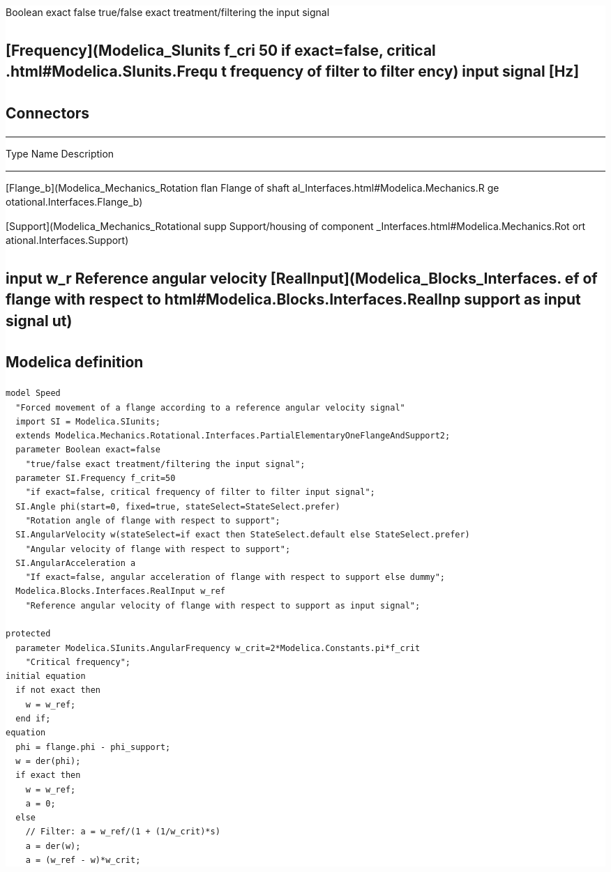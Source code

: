   Boolean                      exact  false true/false exact
                                            treatment/filtering the input
                                            signal

  [Frequency](Modelica_SIunits f\_cri 50    if exact=false, critical
  .html#Modelica.SIunits.Frequ t            frequency of filter to filter
  ency)                                     input signal [Hz]
  --------------------------------------------------------------------------

Connectors
----------

  -------------------------------------------------------------------------
  Type                                    Name Description
  --------------------------------------- ---- ----------------------------
  [Flange\_b](Modelica_Mechanics_Rotation flan Flange of shaft
  al_Interfaces.html#Modelica.Mechanics.R ge   
  otational.Interfaces.Flange_b)               

  [Support](Modelica_Mechanics_Rotational supp Support/housing of component
  _Interfaces.html#Modelica.Mechanics.Rot ort  
  ational.Interfaces.Support)                  

  input                                   w\_r Reference angular velocity
  [RealInput](Modelica_Blocks_Interfaces. ef   of flange with respect to
  html#Modelica.Blocks.Interfaces.RealInp      support as input signal
  ut)                                          
  -------------------------------------------------------------------------

Modelica definition
-------------------

    model Speed 
      "Forced movement of a flange according to a reference angular velocity signal"
      import SI = Modelica.SIunits;
      extends Modelica.Mechanics.Rotational.Interfaces.PartialElementaryOneFlangeAndSupport2;
      parameter Boolean exact=false 
        "true/false exact treatment/filtering the input signal";
      parameter SI.Frequency f_crit=50 
        "if exact=false, critical frequency of filter to filter input signal";
      SI.Angle phi(start=0, fixed=true, stateSelect=StateSelect.prefer) 
        "Rotation angle of flange with respect to support";
      SI.AngularVelocity w(stateSelect=if exact then StateSelect.default else StateSelect.prefer) 
        "Angular velocity of flange with respect to support";
      SI.AngularAcceleration a 
        "If exact=false, angular acceleration of flange with respect to support else dummy";
      Modelica.Blocks.Interfaces.RealInput w_ref 
        "Reference angular velocity of flange with respect to support as input signal";

    protected 
      parameter Modelica.SIunits.AngularFrequency w_crit=2*Modelica.Constants.pi*f_crit 
        "Critical frequency";
    initial equation 
      if not exact then
        w = w_ref;
      end if;
    equation 
      phi = flange.phi - phi_support;
      w = der(phi);
      if exact then
        w = w_ref;
        a = 0;
      else
        // Filter: a = w_ref/(1 + (1/w_crit)*s)
        a = der(w);
        a = (w_ref - w)*w_crit;